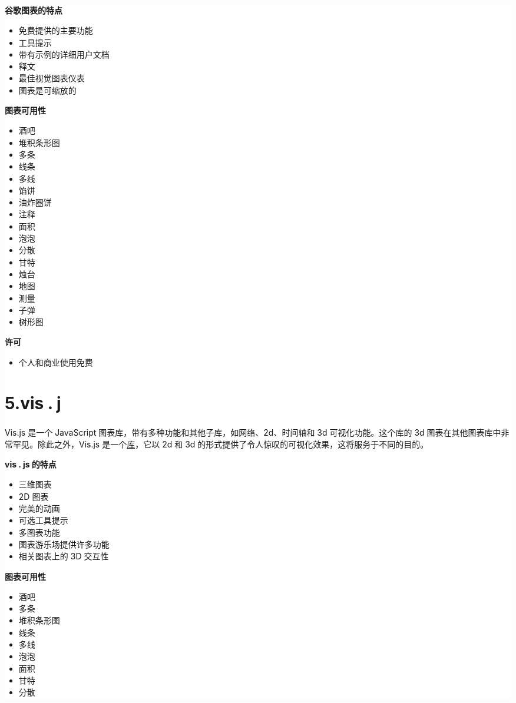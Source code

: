 **谷歌图表的特点**

*   免费提供的主要功能
*   工具提示
*   带有示例的详细用户文档
*   释文
*   最佳视觉图表仪表
*   图表是可缩放的

**图表可用性**

*   酒吧
*   堆积条形图
*   多条
*   线条
*   多线
*   馅饼
*   油炸圈饼
*   注释
*   面积
*   泡泡
*   分散
*   甘特
*   烛台
*   地图
*   测量
*   子弹
*   树形图

**许可**

*   个人和商业使用免费

# 5.vis . j

Vis.js 是一个 JavaScript 图表库，带有多种功能和其他子库，如网络、2d、时间轴和 3d 可视化功能。这个库的 3d 图表在其他图表库中非常罕见。除此之外，Vis.js 是一个[库](/javarevisited/10-javascript-frameworks-and-libraries-to-learn-in-2020-best-of-lot-5f61f86c60b4)，它以 2d 和 3d 的形式提供了令人惊叹的可视化效果，这将服务于不同的目的。

**vis . js 的特点**

*   三维图表
*   2D 图表
*   完美的动画
*   可选工具提示
*   多图表功能
*   图表游乐场提供许多功能
*   相关图表上的 3D 交互性

**图表可用性**

*   酒吧
*   多条
*   堆积条形图
*   线条
*   多线
*   泡泡
*   面积
*   甘特
*   分散
